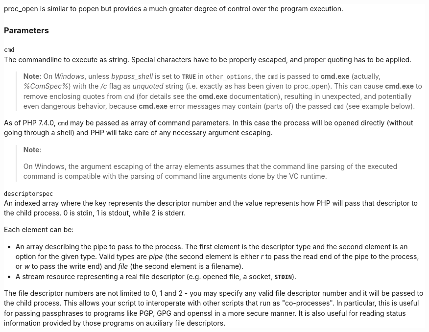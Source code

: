 <span class="function">proc\_open</span> is similar to <span
class="function">popen</span> but provides a much greater degree of
control over the program execution.

### Parameters

`cmd`  
The commandline to execute as <span class="type">string</span>. Special
characters have to be properly escaped, and proper quoting has to be
applied.

> **Note**: <span class="simpara"> On *Windows*, unless *bypass\_shell*
> is set to **`TRUE`** in `other_options`, the `cmd` is passed to
> **cmd.exe** (actually, *%ComSpec%*) with the */c* flag as *unquoted*
> string (i.e. exactly as has been given to <span
> class="function">proc\_open</span>). This can cause **cmd.exe** to
> remove enclosing quotes from `cmd` (for details see the **cmd.exe**
> documentation), resulting in unexpected, and potentially even
> dangerous behavior, because **cmd.exe** error messages may contain
> (parts of) the passed `cmd` (see example below). </span>

As of PHP 7.4.0, `cmd` may be passed as <span class="type">array</span>
of command parameters. In this case the process will be opened directly
(without going through a shell) and PHP will take care of any necessary
argument escaping.

> **Note**:
>
> On Windows, the argument escaping of the <span
> class="type">array</span> elements assumes that the command line
> parsing of the executed command is compatible with the parsing of
> command line arguments done by the VC runtime.

`descriptorspec`  
An indexed array where the key represents the descriptor number and the
value represents how PHP will pass that descriptor to the child process.
0 is stdin, 1 is stdout, while 2 is stderr.

Each element can be:

-   An array describing the pipe to pass to the process. The first
    element is the descriptor type and the second element is an option
    for the given type. Valid types are *pipe* (the second element is
    either *r* to pass the read end of the pipe to the process, or *w*
    to pass the write end) and *file* (the second element is a
    filename).
-   A stream resource representing a real file descriptor (e.g. opened
    file, a socket, **`STDIN`**).

The file descriptor numbers are not limited to 0, 1 and 2 - you may
specify any valid file descriptor number and it will be passed to the
child process. This allows your script to interoperate with other
scripts that run as "co-processes". In particular, this is useful for
passing passphrases to programs like PGP, GPG and openssl in a more
secure manner. It is also useful for reading status information provided
by those programs on auxiliary file descriptors.
